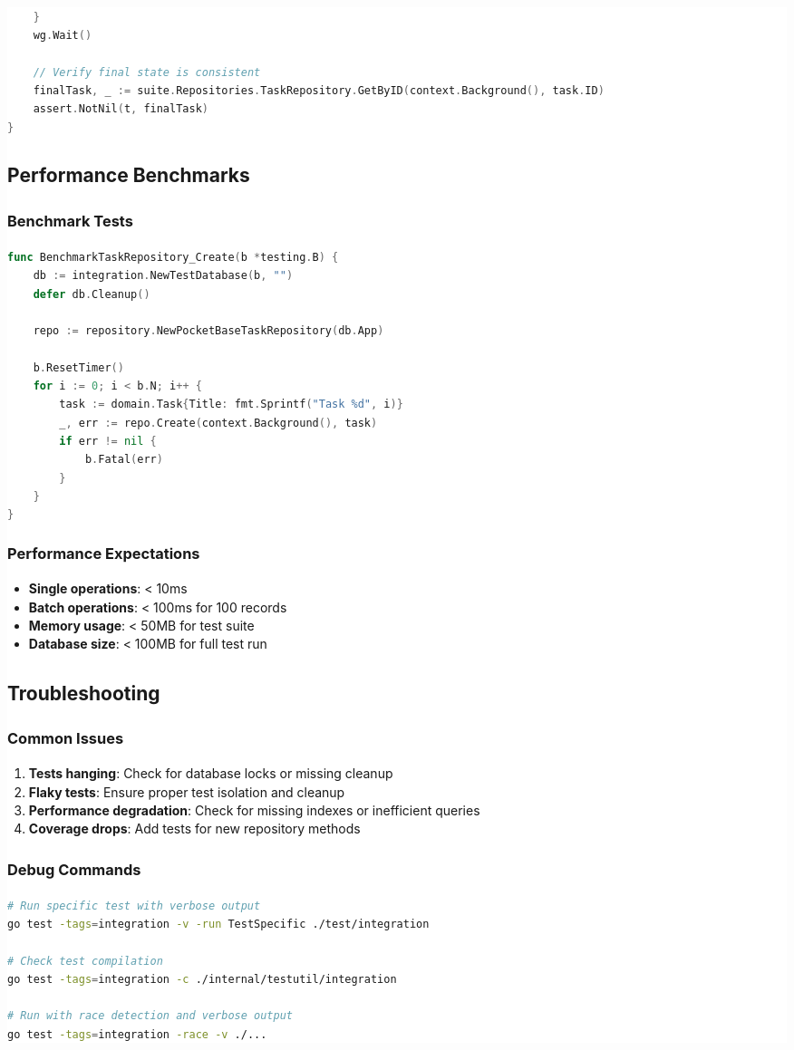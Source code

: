 ```go
    }
    wg.Wait()
    
    // Verify final state is consistent
    finalTask, _ := suite.Repositories.TaskRepository.GetByID(context.Background(), task.ID)
    assert.NotNil(t, finalTask)
}
```

## Performance Benchmarks

### Benchmark Tests

```go
func BenchmarkTaskRepository_Create(b *testing.B) {
    db := integration.NewTestDatabase(b, "")
    defer db.Cleanup()
    
    repo := repository.NewPocketBaseTaskRepository(db.App)
    
    b.ResetTimer()
    for i := 0; i < b.N; i++ {
        task := domain.Task{Title: fmt.Sprintf("Task %d", i)}
        _, err := repo.Create(context.Background(), task)
        if err != nil {
            b.Fatal(err)
        }
    }
}
```

### Performance Expectations

- **Single operations**: < 10ms
- **Batch operations**: < 100ms for 100 records
- **Memory usage**: < 50MB for test suite
- **Database size**: < 100MB for full test run

## Troubleshooting

### Common Issues

1. **Tests hanging**: Check for database locks or missing cleanup
2. **Flaky tests**: Ensure proper test isolation and cleanup
3. **Performance degradation**: Check for missing indexes or inefficient queries
4. **Coverage drops**: Add tests for new repository methods

### Debug Commands

```bash
# Run specific test with verbose output
go test -tags=integration -v -run TestSpecific ./test/integration

# Check test compilation
go test -tags=integration -c ./internal/testutil/integration

# Run with race detection and verbose output
go test -tags=integration -race -v ./...
```
